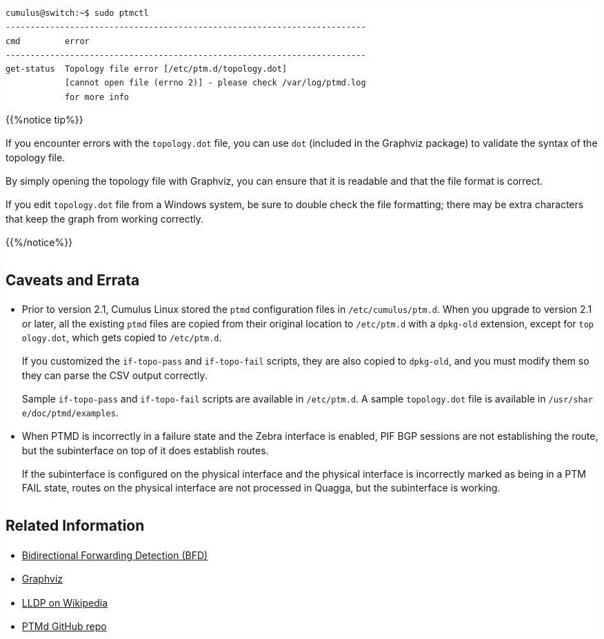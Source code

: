     cumulus@switch:~$ sudo ptmctl
    -------------------------------------------------------------------------
    cmd         error
    -------------------------------------------------------------------------
    get-status  Topology file error [/etc/ptm.d/topology.dot] 
                [cannot open file (errno 2)] - please check /var/log/ptmd.log 
                for more info

{{%notice tip%}}

If you encounter errors with the `topology.dot` file, you can use `dot`
(included in the Graphviz package) to validate the syntax of the
topology file.

By simply opening the topology file with Graphviz, you can ensure that
it is readable and that the file format is correct.

If you edit `topology.dot` file from a Windows system, be sure to double
check the file formatting; there may be extra characters that keep the
graph from working correctly.

{{%/notice%}}

## <span>Caveats and Errata</span>

  - Prior to version 2.1, Cumulus Linux stored the `ptmd` configuration
    files in `/etc/cumulus/ptm.d`. When you upgrade to version 2.1 or
    later, all the existing `ptmd` files are copied from their original
    location to `/etc/ptm.d` with a `dpkg-old` extension, except for
    `topology.dot`, which gets copied to `/etc/ptm.d`.
    
    If you customized the `if-topo-pass` and `if-topo-fail` scripts,
    they are also copied to `dpkg-old`, and you must modify them so they
    can parse the CSV output correctly.
    
    Sample `if-topo-pass` and `if-topo-fail` scripts are available in
    `/etc/ptm.d`. A sample `topology.dot` file is available in
    `/usr/share/doc/ptmd/examples`.

  - When PTMD is incorrectly in a failure state and the Zebra interface
    is enabled, PIF BGP sessions are not establishing the route, but the
    subinterface on top of it does establish routes.
    
    If the subinterface is configured on the physical interface and the
    physical interface is incorrectly marked as being in a PTM FAIL
    state, routes on the physical interface are not processed in Quagga,
    but the subinterface is working.

## <span>Related Information</span>

  - [Bidirectional Forwarding Detection
    (BFD)](http://tools.ietf.org/html/rfc5880)

  - [Graphviz](http://www.graphviz.org)

  - [LLDP on
    Wikipedia](http://en.wikipedia.org/wiki/Link_Layer_Discovery_Protocol)

  - [PTMd GitHub repo](https://github.com/CumulusNetworks/ptm)

<article id="html-search-results" class="ht-content" style="display: none;">

</article>

<footer id="ht-footer">

</footer>
